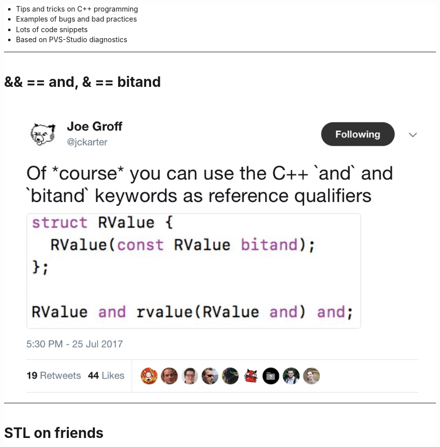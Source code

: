 * Tips and tricks on C++ programming
* Examples of bugs and bad practices
* Lots of code snippets
* Based on PVS-Studio diagnostics

---

# && == and, & == bitand

![70%](img/and_bitand.png)

---

# STL on friends
